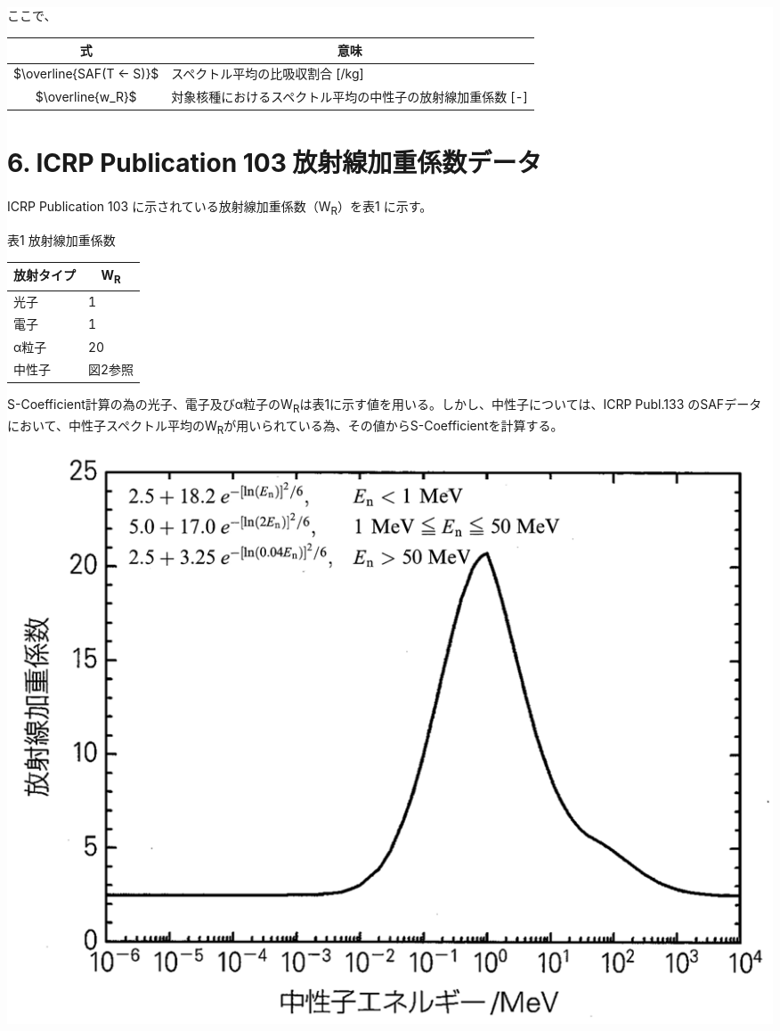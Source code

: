 ここで、

|式|意味|
|:--:|---|
|$`\overline{SAF(T ← S)}`$|スペクトル平均の比吸収割合 \[/kg]|
|$`\overline{w_R}`$|対象核種におけるスペクトル平均の中性子の放射線加重係数 \[-]|

# 6. ICRP Publication 103 放射線加重係数データ

ICRP Publication 103 に示されている放射線加重係数（W<sub>R</sub>）を表1 に示す。

表1 放射線加重係数

|放射タイプ|W<sub>R</sub>|
|--|--|
|光子|1|
|電子|1|
|α粒子|20|
|中性子|図2参照|

S-Coefficient計算の為の光子、電子及びα粒子のW<sub>R</sub>は表1に示す値を用いる。しかし、中性子については、ICRP Publ.133 のSAFデータにおいて、中性子スペクトル平均のW<sub>R</sub>が用いられている為、その値からS-Coefficientを計算する。

![img](images/Figure_A4-2.png)
